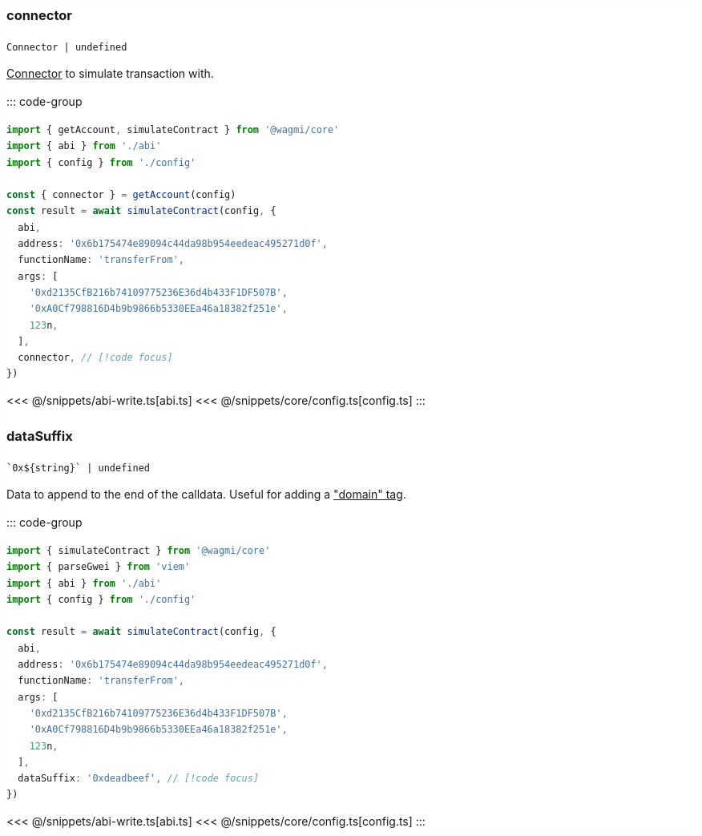 ### connector

`Connector | undefined`

[Connector](/core/api/connectors) to simulate transaction with.

::: code-group
```ts [index.ts]
import { getAccount, simulateContract } from '@wagmi/core'
import { abi } from './abi'
import { config } from './config'

const { connector } = getAccount(config)
const result = await simulateContract(config, {
  abi,
  address: '0x6b175474e89094c44da98b954eedeac495271d0f',
  functionName: 'transferFrom',
  args: [
    '0xd2135CfB216b74109775236E36d4b433F1DF507B',
    '0xA0Cf798816D4b9b9866b5330EEa46a18382f251e',
    123n,
  ],
  connector, // [!code focus]
})
```
<<< @/snippets/abi-write.ts[abi.ts]
<<< @/snippets/core/config.ts[config.ts]
:::

### dataSuffix

`` `0x${string}` | undefined ``

Data to append to the end of the calldata. Useful for adding a ["domain" tag](https://opensea.notion.site/opensea/Seaport-Order-Attributions-ec2d69bf455041a5baa490941aad307f).

::: code-group
```ts [index.ts]
import { simulateContract } from '@wagmi/core'
import { parseGwei } from 'viem'
import { abi } from './abi'
import { config } from './config'

const result = await simulateContract(config, {
  abi,
  address: '0x6b175474e89094c44da98b954eedeac495271d0f',
  functionName: 'transferFrom',
  args: [
    '0xd2135CfB216b74109775236E36d4b433F1DF507B',
    '0xA0Cf798816D4b9b9866b5330EEa46a18382f251e',
    123n,
  ],
  dataSuffix: '0xdeadbeef', // [!code focus]
})
```
<<< @/snippets/abi-write.ts[abi.ts]
<<< @/snippets/core/config.ts[config.ts]
:::
